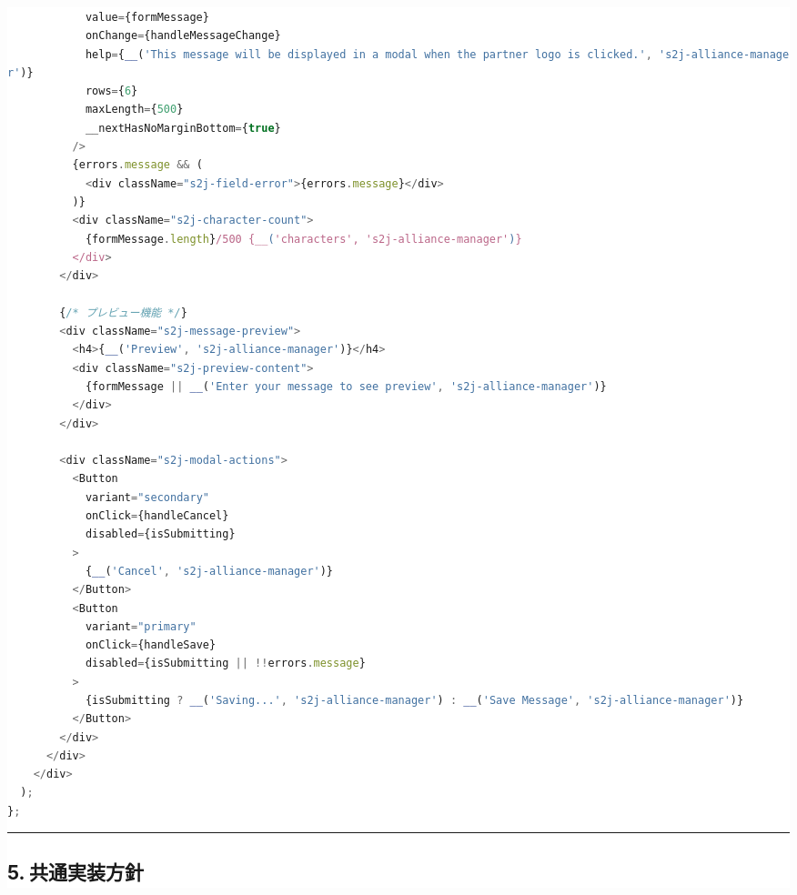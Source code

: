 ```typescript
            value={formMessage}
            onChange={handleMessageChange}
            help={__('This message will be displayed in a modal when the partner logo is clicked.', 's2j-alliance-manager')}
            rows={6}
            maxLength={500}
            __nextHasNoMarginBottom={true}
          />
          {errors.message && (
            <div className="s2j-field-error">{errors.message}</div>
          )}
          <div className="s2j-character-count">
            {formMessage.length}/500 {__('characters', 's2j-alliance-manager')}
          </div>
        </div>

        {/* プレビュー機能 */}
        <div className="s2j-message-preview">
          <h4>{__('Preview', 's2j-alliance-manager')}</h4>
          <div className="s2j-preview-content">
            {formMessage || __('Enter your message to see preview', 's2j-alliance-manager')}
          </div>
        </div>

        <div className="s2j-modal-actions">
          <Button
            variant="secondary"
            onClick={handleCancel}
            disabled={isSubmitting}
          >
            {__('Cancel', 's2j-alliance-manager')}
          </Button>
          <Button
            variant="primary"
            onClick={handleSave}
            disabled={isSubmitting || !!errors.message}
          >
            {isSubmitting ? __('Saving...', 's2j-alliance-manager') : __('Save Message', 's2j-alliance-manager')}
          </Button>
        </div>
      </div>
    </div>
  );
};
```

---

## 5. 共通実装方針
